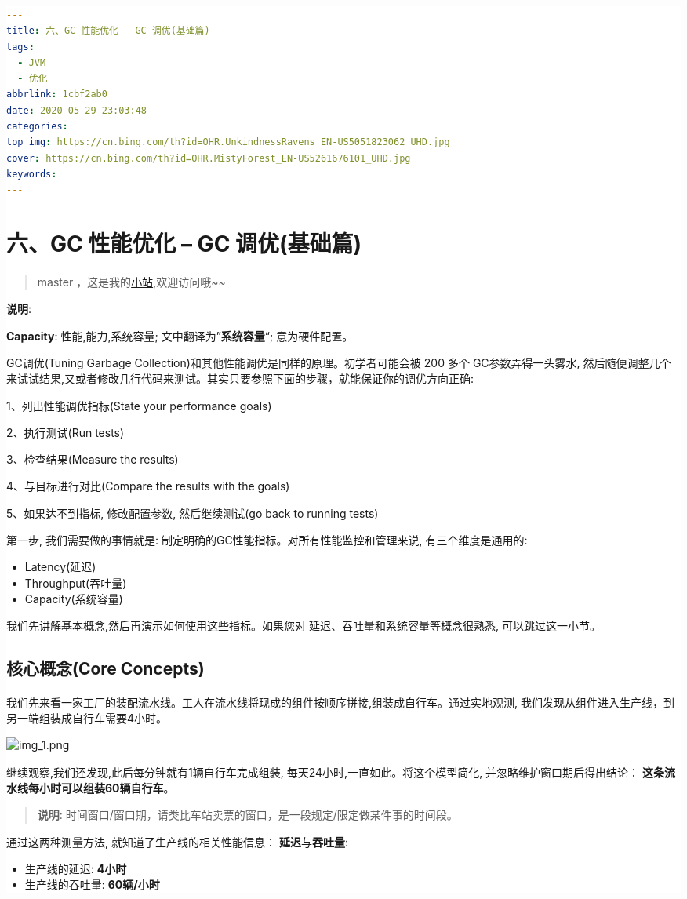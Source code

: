 ```yaml
---
title: 六、GC 性能优化 – GC 调优(基础篇)
tags:
  - JVM
  - 优化
abbrlink: 1cbf2ab0
date: 2020-05-29 23:03:48
categories:
top_img: https://cn.bing.com/th?id=OHR.UnkindnessRavens_EN-US5051823062_UHD.jpg
cover: https://cn.bing.com/th?id=OHR.MistyForest_EN-US5261676101_UHD.jpg
keywords:  
---
```

# 六、GC 性能优化 – GC 调优(基础篇)
> master ，这是我的[小站](https://www.tryrun.top),欢迎访问哦~~

**说明**:

**Capacity**: 性能,能力,系统容量; 文中翻译为”**系统容量**“; 意为硬件配置。

GC调优(Tuning Garbage Collection)和其他性能调优是同样的原理。初学者可能会被 200 多个 GC参数弄得一头雾水, 然后随便调整几个来试试结果,又或者修改几行代码来测试。其实只要参照下面的步骤，就能保证你的调优方向正确:

1、列出性能调优指标(State your performance goals)

2、执行测试(Run tests)

3、检查结果(Measure the results)

4、与目标进行对比(Compare the results with the goals)

5、如果达不到指标, 修改配置参数, 然后继续测试(go back to running tests)

第一步, 我们需要做的事情就是: 制定明确的GC性能指标。对所有性能监控和管理来说, 有三个维度是通用的:

- Latency(延迟)
- Throughput(吞吐量)
- Capacity(系统容量)

我们先讲解基本概念,然后再演示如何使用这些指标。如果您对 延迟、吞吐量和系统容量等概念很熟悉, 可以跳过这一小节。

## 核心概念(Core Concepts)

我们先来看一家工厂的装配流水线。工人在流水线将现成的组件按顺序拼接,组装成自行车。通过实地观测, 我们发现从组件进入生产线，到另一端组装成自行车需要4小时。

![img_1.png](https://s3.uuu.ovh/imgs/2022/05/09/ba8a3240d2218ca0.png)

继续观察,我们还发现,此后每分钟就有1辆自行车完成组装, 每天24小时,一直如此。将这个模型简化, 并忽略维护窗口期后得出结论： **这条流水线每小时可以组装60辆自行车**。

> **说明**: 时间窗口/窗口期，请类比车站卖票的窗口，是一段规定/限定做某件事的时间段。

通过这两种测量方法, 就知道了生产线的相关性能信息： **延迟**与**吞吐量**:

- 生产线的延迟: **4小时**
- 生产线的吞吐量: **60辆/小时**
